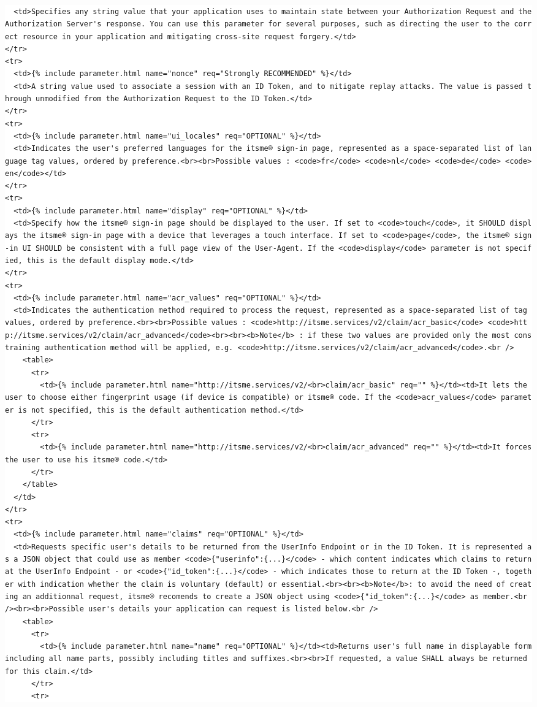       <td>Specifies any string value that your application uses to maintain state between your Authorization Request and the Authorization Server's response. You can use this parameter for several purposes, such as directing the user to the correct resource in your application and mitigating cross-site request forgery.</td>
    </tr>
    <tr>
      <td>{% include parameter.html name="nonce" req="Strongly RECOMMENDED" %}</td>
      <td>A string value used to associate a session with an ID Token, and to mitigate replay attacks. The value is passed through unmodified from the Authorization Request to the ID Token.</td>
    </tr>
    <tr>
      <td>{% include parameter.html name="ui_locales" req="OPTIONAL" %}</td>
      <td>Indicates the user's preferred languages for the itsme® sign-in page, represented as a space-separated list of language tag values, ordered by preference.<br><br>Possible values : <code>fr</code> <code>nl</code> <code>de</code> <code>en</code></td>
    </tr>
    <tr>
      <td>{% include parameter.html name="display" req="OPTIONAL" %}</td>
      <td>Specify how the itsme® sign-in page should be displayed to the user. If set to <code>touch</code>, it SHOULD displays the itsme® sign-in page with a device that leverages a touch interface. If set to <code>page</code>, the itsme® sign-in UI SHOULD be consistent with a full page view of the User-Agent. If the <code>display</code> parameter is not specified, this is the default display mode.</td>
    </tr>
    <tr>
      <td>{% include parameter.html name="acr_values" req="OPTIONAL" %}</td>
      <td>Indicates the authentication method required to process the request, represented as a space-separated list of tag values, ordered by preference.<br><br>Possible values : <code>http://itsme.services/v2/claim/acr_basic</code> <code>http://itsme.services/v2/claim/acr_advanced</code><br><br><b>Note</b> : if these two values are provided only the most constraining authentication method will be applied, e.g. <code>http://itsme.services/v2/claim/acr_advanced</code>.<br />
        <table>
          <tr>
            <td>{% include parameter.html name="http://itsme.services/v2/<br>claim/acr_basic" req="" %}</td><td>It lets the user to choose either fingerprint usage (if device is compatible) or itsme® code. If the <code>acr_values</code> parameter is not specified, this is the default authentication method.</td>
          </tr>
          <tr>
            <td>{% include parameter.html name="http://itsme.services/v2/<br>claim/acr_advanced" req="" %}</td><td>It forces the user to use his itsme® code.</td>
          </tr>
        </table>
      </td>
    </tr>
    <tr>
      <td>{% include parameter.html name="claims" req="OPTIONAL" %}</td>
      <td>Requests specific user's details to be returned from the UserInfo Endpoint or in the ID Token. It is represented as a JSON object that could use as member <code>{"userinfo":{...}</code> - which content indicates which claims to return at the UserInfo Endpoint - or <code>{"id_token":{...}</code> - which indicates those to return at the ID Token -, together with indication whether the claim is voluntary (default) or essential.<br><br><b>Note</b>: to avoid the need of creating an additionnal request, itsme® recomends to create a JSON object using <code>{"id_token":{...}</code> as member.<br /><br><br>Possible user's details your application can request is listed below.<br />
        <table>
          <tr>
            <td>{% include parameter.html name="name" req="OPTIONAL" %}</td><td>Returns user's full name in displayable form including all name parts, possibly including titles and suffixes.<br><br>If requested, a value SHALL always be returned for this claim.</td>
          </tr>
          <tr>